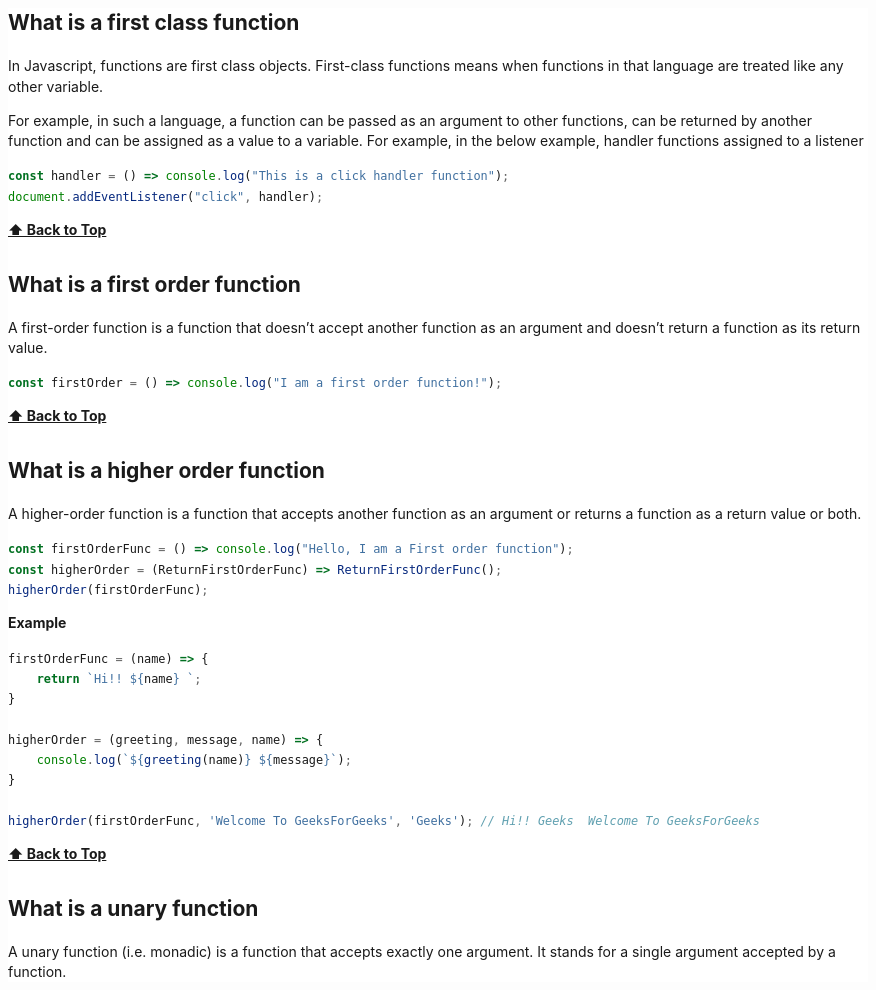 ### <h2>What is a first class function</h2>

In Javascript, functions are first class objects. First-class functions means when functions in that language are treated like any other variable.

For example, in such a language, a function can be passed as an argument to other functions, can be returned by another function and can be assigned as a value to a variable. For example, in the below example, handler functions assigned to a listener

```javascript
const handler = () => console.log("This is a click handler function");
document.addEventListener("click", handler);
```

**[⬆ Back to Top](#table-of-contents)**

### <h2>What is a first order function</h2>

A first-order function is a function that doesn’t accept another function as an argument and doesn’t return a function as its return value.

```javascript
const firstOrder = () => console.log("I am a first order function!");
```

**[⬆ Back to Top](#table-of-contents)**

### <h2>What is a higher order function</h2>

A higher-order function is a function that accepts another function as an argument or returns a function as a return value or both.

```javascript
const firstOrderFunc = () => console.log("Hello, I am a First order function");
const higherOrder = (ReturnFirstOrderFunc) => ReturnFirstOrderFunc();
higherOrder(firstOrderFunc);
```
**Example**

```js
firstOrderFunc = (name) => {
	return `Hi!! ${name} `;
}

higherOrder = (greeting, message, name) => {
	console.log(`${greeting(name)} ${message}`);
}

higherOrder(firstOrderFunc, 'Welcome To GeeksForGeeks', 'Geeks'); // Hi!! Geeks  Welcome To GeeksForGeeks
```

**[⬆ Back to Top](#table-of-contents)**

### <h2>What is a unary function</h2>

A unary function (i.e. monadic) is a function that accepts exactly one argument. It stands for a single argument accepted by a function.
